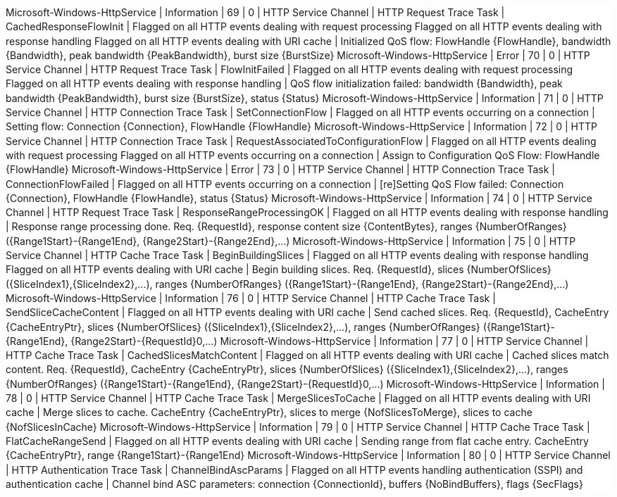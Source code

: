Microsoft-Windows-HttpService  |  Information  |  69        |  0        |  HTTP Service Channel  |  HTTP Request Trace Task                 |  CachedResponseFlowInit                |  Flagged on all HTTP events dealing with request processing Flagged on all HTTP events dealing with response handling Flagged on all HTTP events dealing with URI cache     |  Initialized QoS flow: FlowHandle {FlowHandle}, bandwidth {Bandwidth}, peak bandwidth {PeakBandwidth}, burst size {BurstSize}
Microsoft-Windows-HttpService  |  Error        |  70        |  0        |  HTTP Service Channel  |  HTTP Request Trace Task                 |  FlowInitFailed                        |  Flagged on all HTTP events dealing with request processing Flagged on all HTTP events dealing with response handling                                                       |  QoS flow initialization failed: bandwidth {Bandwidth}, peak bandwidth {PeakBandwidth}, burst size {BurstSize}, status {Status}
Microsoft-Windows-HttpService  |  Information  |  71        |  0        |  HTTP Service Channel  |  HTTP Connection Trace Task              |  SetConnectionFlow                     |  Flagged on all HTTP events occurring on a connection                                                                                                                       |  Setting flow: Connection {Connection}, FlowHandle {FlowHandle}
Microsoft-Windows-HttpService  |  Information  |  72        |  0        |  HTTP Service Channel  |  HTTP Connection Trace Task              |  RequestAssociatedToConfigurationFlow  |  Flagged on all HTTP events dealing with request processing Flagged on all HTTP events occurring on a connection                                                            |  Assign to Configuration QoS Flow: FlowHandle {FlowHandle}
Microsoft-Windows-HttpService  |  Error        |  73        |  0        |  HTTP Service Channel  |  HTTP Connection Trace Task              |  ConnectionFlowFailed                  |  Flagged on all HTTP events occurring on a connection                                                                                                                       |  [re]Setting QoS Flow failed: Connection {Connection}, FlowHandle {FlowHandle}, status {Status}
Microsoft-Windows-HttpService  |  Information  |  74        |  0        |  HTTP Service Channel  |  HTTP Request Trace Task                 |  ResponseRangeProcessingOK             |  Flagged on all HTTP events dealing with response handling                                                                                                                  |  Response range processing done. Req. {RequestId}, response content size {ContentBytes}, ranges {NumberOfRanges} ({Range1Start}-{Range1End}, {Range2Start}-{Range2End},...)
Microsoft-Windows-HttpService  |  Information  |  75        |  0        |  HTTP Service Channel  |  HTTP Cache Trace Task                   |  BeginBuildingSlices                   |  Flagged on all HTTP events dealing with response handling Flagged on all HTTP events dealing with URI cache                                                                |  Begin building slices. Req. {RequestId}, slices {NumberOfSlices} ({SliceIndex1},{SliceIndex2},...), ranges {NumberOfRanges} ({Range1Start}-{Range1End}, {Range2Start}-{Range2End},...)
Microsoft-Windows-HttpService  |  Information  |  76        |  0        |  HTTP Service Channel  |  HTTP Cache Trace Task                   |  SendSliceCacheContent                 |  Flagged on all HTTP events dealing with URI cache                                                                                                                          |  Send cached slices. Req. {RequestId}, CacheEntry {CacheEntryPtr}, slices {NumberOfSlices} ({SliceIndex1},{SliceIndex2},...), ranges {NumberOfRanges} ({Range1Start}-{Range1End}, {Range2Start}-{RequestId}0,...)
Microsoft-Windows-HttpService  |  Information  |  77        |  0        |  HTTP Service Channel  |  HTTP Cache Trace Task                   |  CachedSlicesMatchContent              |  Flagged on all HTTP events dealing with URI cache                                                                                                                          |  Cached slices match content. Req. {RequestId}, CacheEntry {CacheEntryPtr}, slices {NumberOfSlices} ({SliceIndex1},{SliceIndex2},...), ranges {NumberOfRanges} ({Range1Start}-{Range1End}, {Range2Start}-{RequestId}0,...)
Microsoft-Windows-HttpService  |  Information  |  78        |  0        |  HTTP Service Channel  |  HTTP Cache Trace Task                   |  MergeSlicesToCache                    |  Flagged on all HTTP events dealing with URI cache                                                                                                                          |  Merge slices to cache. CacheEntry {CacheEntryPtr}, slices to merge {NofSlicesToMerge}, slices to cache {NofSlicesInCache}
Microsoft-Windows-HttpService  |  Information  |  79        |  0        |  HTTP Service Channel  |  HTTP Cache Trace Task                   |  FlatCacheRangeSend                    |  Flagged on all HTTP events dealing with URI cache                                                                                                                          |  Sending range from flat cache entry. CacheEntry {CacheEntryPtr}, range {Range1Start}-{Range1End}
Microsoft-Windows-HttpService  |  Information  |  80        |  0        |  HTTP Service Channel  |  HTTP Authentication Trace Task          |  ChannelBindAscParams                  |  Flagged on all HTTP events handling authentication (SSPI) and authentication cache                                                                                         |  Channel bind ASC parameters: connection {ConnectionId}, buffers {NoBindBuffers}, flags {SecFlags}